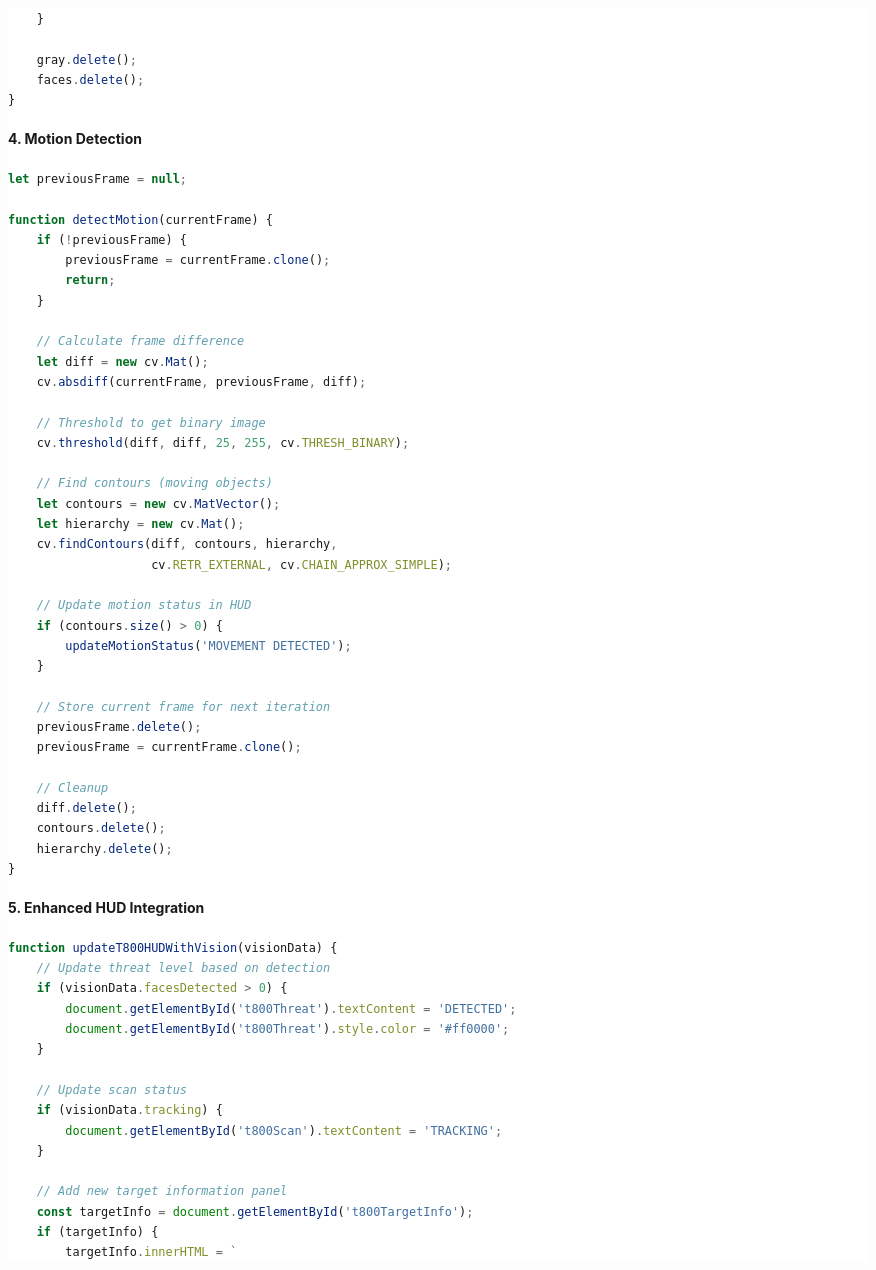 ```javascript
    }
    
    gray.delete();
    faces.delete();
}
```

#### 4. Motion Detection
```javascript
let previousFrame = null;

function detectMotion(currentFrame) {
    if (!previousFrame) {
        previousFrame = currentFrame.clone();
        return;
    }
    
    // Calculate frame difference
    let diff = new cv.Mat();
    cv.absdiff(currentFrame, previousFrame, diff);
    
    // Threshold to get binary image
    cv.threshold(diff, diff, 25, 255, cv.THRESH_BINARY);
    
    // Find contours (moving objects)
    let contours = new cv.MatVector();
    let hierarchy = new cv.Mat();
    cv.findContours(diff, contours, hierarchy, 
                    cv.RETR_EXTERNAL, cv.CHAIN_APPROX_SIMPLE);
    
    // Update motion status in HUD
    if (contours.size() > 0) {
        updateMotionStatus('MOVEMENT DETECTED');
    }
    
    // Store current frame for next iteration
    previousFrame.delete();
    previousFrame = currentFrame.clone();
    
    // Cleanup
    diff.delete();
    contours.delete();
    hierarchy.delete();
}
```

#### 5. Enhanced HUD Integration
```javascript
function updateT800HUDWithVision(visionData) {
    // Update threat level based on detection
    if (visionData.facesDetected > 0) {
        document.getElementById('t800Threat').textContent = 'DETECTED';
        document.getElementById('t800Threat').style.color = '#ff0000';
    }
    
    // Update scan status
    if (visionData.tracking) {
        document.getElementById('t800Scan').textContent = 'TRACKING';
    }
    
    // Add new target information panel
    const targetInfo = document.getElementById('t800TargetInfo');
    if (targetInfo) {
        targetInfo.innerHTML = `
```